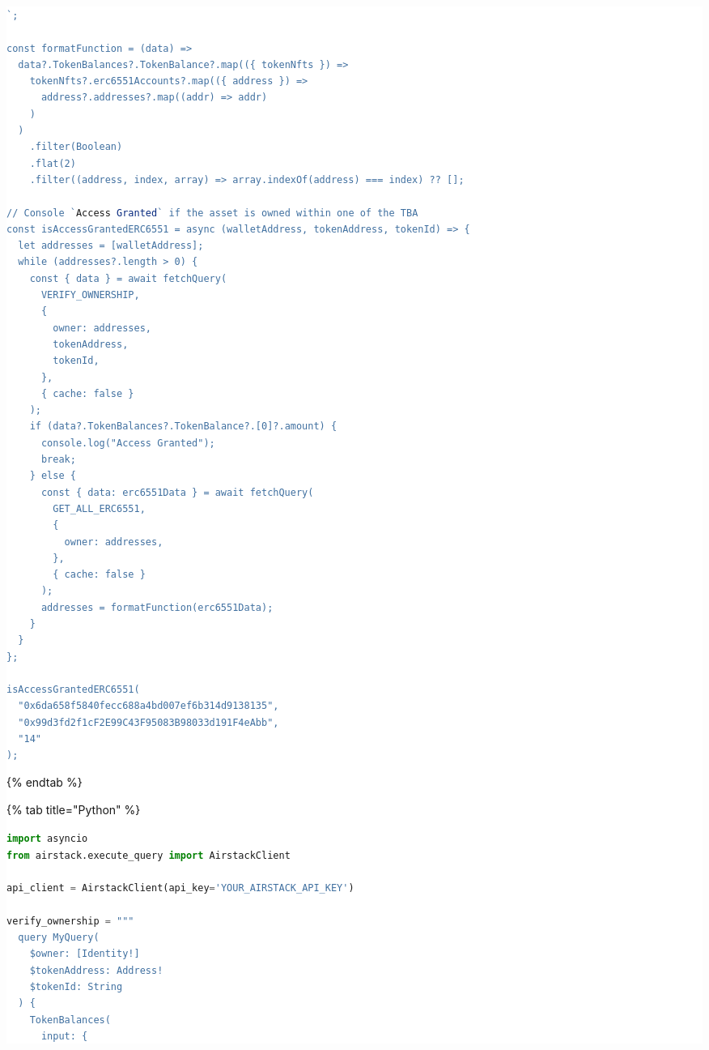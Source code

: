 ```javascript
`;

const formatFunction = (data) =>
  data?.TokenBalances?.TokenBalance?.map(({ tokenNfts }) =>
    tokenNfts?.erc6551Accounts?.map(({ address }) =>
      address?.addresses?.map((addr) => addr)
    )
  )
    .filter(Boolean)
    .flat(2)
    .filter((address, index, array) => array.indexOf(address) === index) ?? [];

// Console `Access Granted` if the asset is owned within one of the TBA
const isAccessGrantedERC6551 = async (walletAddress, tokenAddress, tokenId) => {
  let addresses = [walletAddress];
  while (addresses?.length > 0) {
    const { data } = await fetchQuery(
      VERIFY_OWNERSHIP,
      {
        owner: addresses,
        tokenAddress,
        tokenId,
      },
      { cache: false }
    );
    if (data?.TokenBalances?.TokenBalance?.[0]?.amount) {
      console.log("Access Granted");
      break;
    } else {
      const { data: erc6551Data } = await fetchQuery(
        GET_ALL_ERC6551,
        {
          owner: addresses,
        },
        { cache: false }
      );
      addresses = formatFunction(erc6551Data);
    }
  }
};

isAccessGrantedERC6551(
  "0x6da658f5840fecc688a4bd007ef6b314d9138135",
  "0x99d3fd2f1cF2E99C43F95083B98033d191F4eAbb",
  "14"
);
```
{% endtab %}

{% tab title="Python" %}
```python
import asyncio
from airstack.execute_query import AirstackClient

api_client = AirstackClient(api_key='YOUR_AIRSTACK_API_KEY')

verify_ownership = """
  query MyQuery(
    $owner: [Identity!]
    $tokenAddress: Address!
    $tokenId: String
  ) {
    TokenBalances(
      input: {
```

[^1]: Token bound accounts that is owned directly by the NFT that is owned directly by the given 0x address, Lens profile, Farcaster, or ENS.